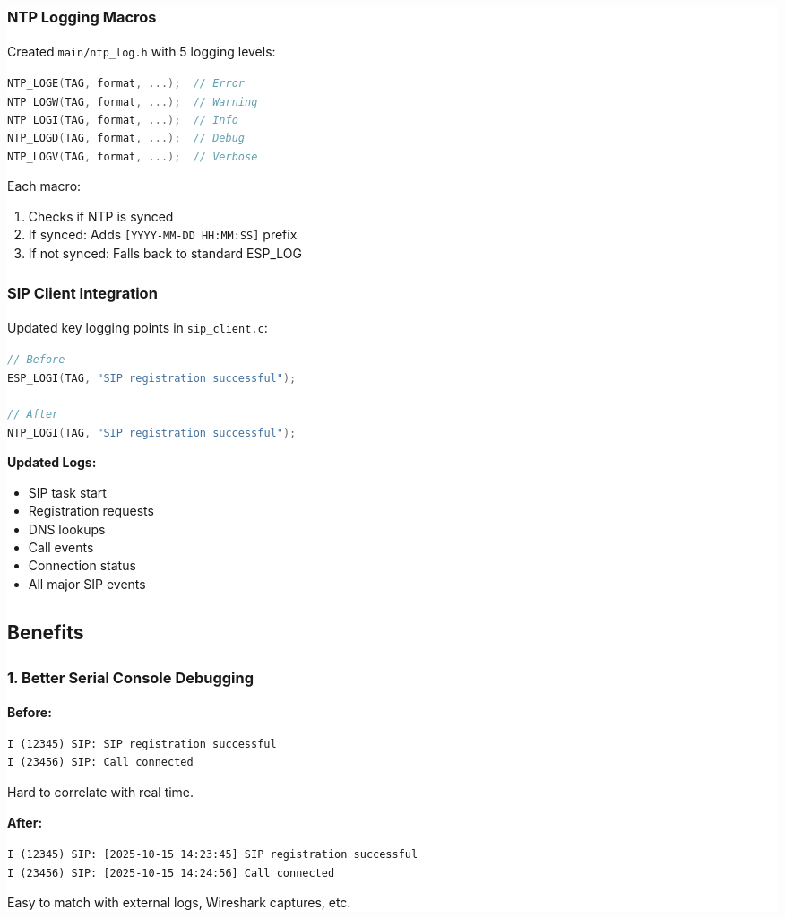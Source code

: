 ### NTP Logging Macros

Created `main/ntp_log.h` with 5 logging levels:

```c
NTP_LOGE(TAG, format, ...);  // Error
NTP_LOGW(TAG, format, ...);  // Warning
NTP_LOGI(TAG, format, ...);  // Info
NTP_LOGD(TAG, format, ...);  // Debug
NTP_LOGV(TAG, format, ...);  // Verbose
```

Each macro:
1. Checks if NTP is synced
2. If synced: Adds `[YYYY-MM-DD HH:MM:SS]` prefix
3. If not synced: Falls back to standard ESP_LOG

### SIP Client Integration

Updated key logging points in `sip_client.c`:

```c
// Before
ESP_LOGI(TAG, "SIP registration successful");

// After
NTP_LOGI(TAG, "SIP registration successful");
```

**Updated Logs:**
- SIP task start
- Registration requests
- DNS lookups
- Call events
- Connection status
- All major SIP events

## Benefits

### 1. Better Serial Console Debugging

**Before:**
```
I (12345) SIP: SIP registration successful
I (23456) SIP: Call connected
```
Hard to correlate with real time.

**After:**
```
I (12345) SIP: [2025-10-15 14:23:45] SIP registration successful
I (23456) SIP: [2025-10-15 14:24:56] Call connected
```
Easy to match with external logs, Wireshark captures, etc.
